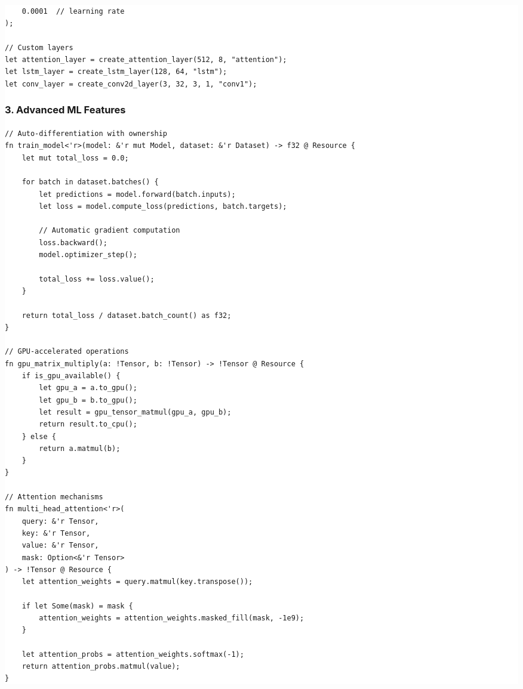 ```a#
    0.0001  // learning rate
);

// Custom layers
let attention_layer = create_attention_layer(512, 8, "attention");
let lstm_layer = create_lstm_layer(128, 64, "lstm");
let conv_layer = create_conv2d_layer(3, 32, 3, 1, "conv1");
```

### 3. Advanced ML Features

```a#
// Auto-differentiation with ownership
fn train_model<'r>(model: &'r mut Model, dataset: &'r Dataset) -> f32 @ Resource {
    let mut total_loss = 0.0;
    
    for batch in dataset.batches() {
        let predictions = model.forward(batch.inputs);
        let loss = model.compute_loss(predictions, batch.targets);
        
        // Automatic gradient computation
        loss.backward();
        model.optimizer_step();
        
        total_loss += loss.value();
    }
    
    return total_loss / dataset.batch_count() as f32;
}

// GPU-accelerated operations
fn gpu_matrix_multiply(a: !Tensor, b: !Tensor) -> !Tensor @ Resource {
    if is_gpu_available() {
        let gpu_a = a.to_gpu();
        let gpu_b = b.to_gpu();
        let result = gpu_tensor_matmul(gpu_a, gpu_b);
        return result.to_cpu();
    } else {
        return a.matmul(b);
    }
}

// Attention mechanisms
fn multi_head_attention<'r>(
    query: &'r Tensor, 
    key: &'r Tensor, 
    value: &'r Tensor,
    mask: Option<&'r Tensor>
) -> !Tensor @ Resource {
    let attention_weights = query.matmul(key.transpose());
    
    if let Some(mask) = mask {
        attention_weights = attention_weights.masked_fill(mask, -1e9);
    }
    
    let attention_probs = attention_weights.softmax(-1);
    return attention_probs.matmul(value);
}
```
